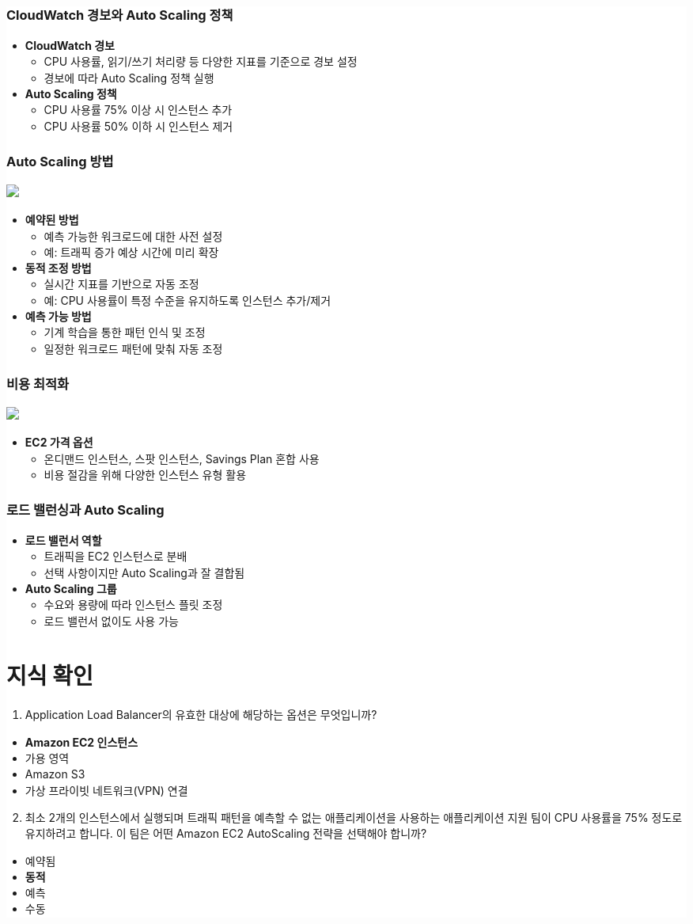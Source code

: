 ### CloudWatch 경보와 Auto Scaling 정책

- **CloudWatch 경보**
    - CPU 사용률, 읽기/쓰기 처리량 등 다양한 지표를 기준으로 경보 설정
    - 경보에 따라 Auto Scaling 정책 실행
- **Auto Scaling 정책**
    - CPU 사용률 75% 이상 시 인스턴스 추가
    - CPU 사용률 50% 이하 시 인스턴스 제거

### Auto Scaling 방법

![](Pasted%20image%2020240610101412.png)
- **예약된 방법**
    - 예측 가능한 워크로드에 대한 사전 설정
    - 예: 트래픽 증가 예상 시간에 미리 확장
- **동적 조정 방법**
    - 실시간 지표를 기반으로 자동 조정
    - 예: CPU 사용률이 특정 수준을 유지하도록 인스턴스 추가/제거
- **예측 가능 방법**
    - 기계 학습을 통한 패턴 인식 및 조정
    - 일정한 워크로드 패턴에 맞춰 자동 조정

### 비용 최적화

![](Pasted%20image%2020240610101430.png)
- **EC2 가격 옵션**
    - 온디맨드 인스턴스, 스팟 인스턴스, Savings Plan 혼합 사용
    - 비용 절감을 위해 다양한 인스턴스 유형 활용

### 로드 밸런싱과 Auto Scaling

- **로드 밸런서 역할**
    - 트래픽을 EC2 인스턴스로 분배
    - 선택 사항이지만 Auto Scaling과 잘 결합됨
- **Auto Scaling 그룹**
    - 수요와 용량에 따라 인스턴스 플릿 조정
    - 로드 밸런서 없이도 사용 가능

# 지식 확인

1. Application Load Balancer의 유효한 대상에 해당하는 옵션은 무엇입니까?

- **Amazon EC2 인스턴스**
- 가용 영역
- Amazon S3
- 가상 프라이빗 네트워크(VPN) 연결

2. 최소 2개의 인스턴스에서 실행되며 트래픽 패턴을 예측할 수 없는 애플리케이션을 사용하는 애플리케이션 지원 팀이 CPU 사용률을 75% 정도로 유지하려고 합니다. 이 팀은 어떤 Amazon EC2 AutoScaling 전략을 선택해야 합니까?

- 예약됨
- **동적**
- 예측
- 수동
